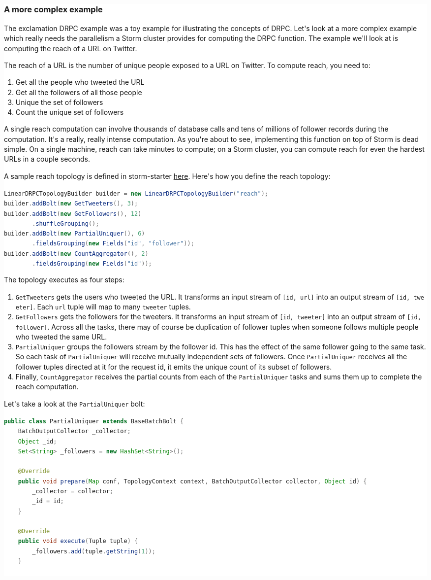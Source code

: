 ### A more complex example

The exclamation DRPC example was a toy example for illustrating the concepts of DRPC. Let's look at a more complex example which really needs the parallelism a Storm cluster provides for computing the DRPC function. The example we'll look at is computing the reach of a URL on Twitter.

The reach of a URL is the number of unique people exposed to a URL on Twitter. To compute reach, you need to:

1. Get all the people who tweeted the URL
2. Get all the followers of all those people
3. Unique the set of followers
4. Count the unique set of followers

A single reach computation can involve thousands of database calls and tens of millions of follower records during the computation. It's a really, really intense computation. As you're about to see, implementing this function on top of Storm is dead simple. On a single machine, reach can take minutes to compute; on a Storm cluster, you can compute reach for even the hardest URLs in a couple seconds.

A sample reach topology is defined in storm-starter [here]({{page.git-blob-base}}/examples/storm-starter/src/jvm/storm/starter/ReachTopology.java). Here's how you define the reach topology:

```java
LinearDRPCTopologyBuilder builder = new LinearDRPCTopologyBuilder("reach");
builder.addBolt(new GetTweeters(), 3);
builder.addBolt(new GetFollowers(), 12)
        .shuffleGrouping();
builder.addBolt(new PartialUniquer(), 6)
        .fieldsGrouping(new Fields("id", "follower"));
builder.addBolt(new CountAggregator(), 2)
        .fieldsGrouping(new Fields("id"));
```

The topology executes as four steps:

1. `GetTweeters` gets the users who tweeted the URL. It transforms an input stream of `[id, url]` into an output stream of `[id, tweeter]`. Each `url` tuple will map to many `tweeter` tuples.
2. `GetFollowers` gets the followers for the tweeters. It transforms an input stream of `[id, tweeter]` into an output stream of `[id, follower]`. Across all the tasks, there may of course be duplication of follower tuples when someone follows multiple people who tweeted the same URL.
3. `PartialUniquer` groups the followers stream by the follower id. This has the effect of the same follower going to the same task. So each task of `PartialUniquer` will receive mutually independent sets of followers. Once `PartialUniquer` receives all the follower tuples directed at it for the request id, it emits the unique count of its subset of followers.
4. Finally, `CountAggregator` receives the partial counts from each of the `PartialUniquer` tasks and sums them up to complete the reach computation.

Let's take a look at the `PartialUniquer` bolt:

```java
public class PartialUniquer extends BaseBatchBolt {
    BatchOutputCollector _collector;
    Object _id;
    Set<String> _followers = new HashSet<String>();
    
    @Override
    public void prepare(Map conf, TopologyContext context, BatchOutputCollector collector, Object id) {
        _collector = collector;
        _id = id;
    }

    @Override
    public void execute(Tuple tuple) {
        _followers.add(tuple.getString(1));
    }
    
```
